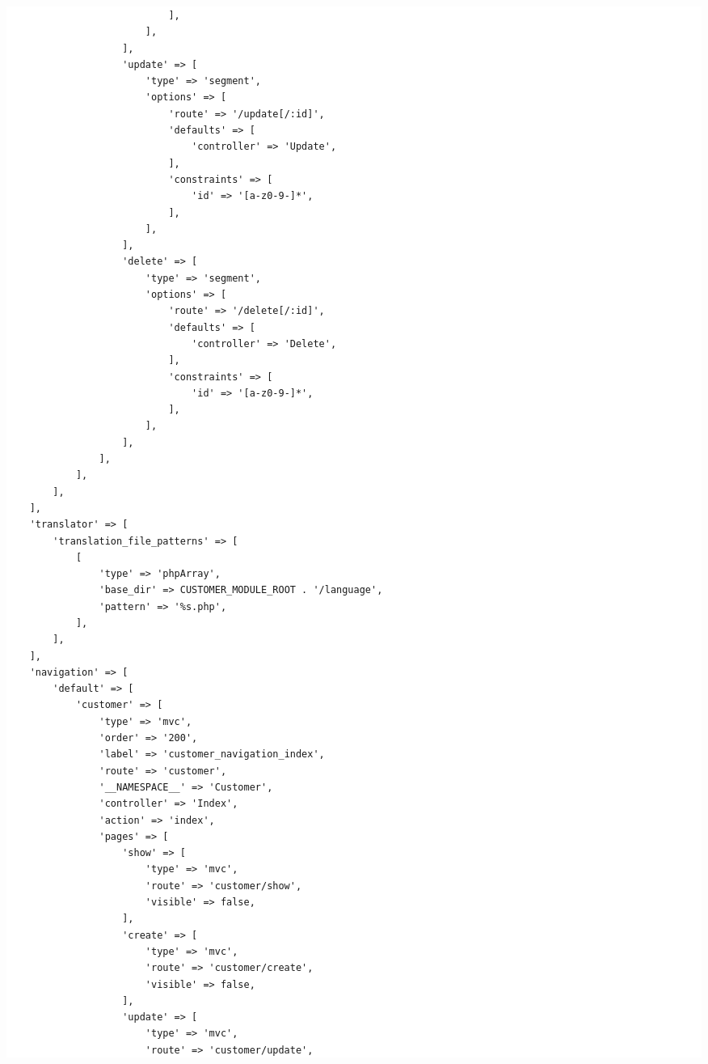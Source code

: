                                 ],
                            ],
                        ],
                        'update' => [
                            'type' => 'segment',
                            'options' => [
                                'route' => '/update[/:id]',
                                'defaults' => [
                                    'controller' => 'Update',
                                ],
                                'constraints' => [
                                    'id' => '[a-z0-9-]*',
                                ],
                            ],
                        ],
                        'delete' => [
                            'type' => 'segment',
                            'options' => [
                                'route' => '/delete[/:id]',
                                'defaults' => [
                                    'controller' => 'Delete',
                                ],
                                'constraints' => [
                                    'id' => '[a-z0-9-]*',
                                ],
                            ],
                        ],
                    ],
                ],
            ],
        ],
        'translator' => [
            'translation_file_patterns' => [
                [
                    'type' => 'phpArray',
                    'base_dir' => CUSTOMER_MODULE_ROOT . '/language',
                    'pattern' => '%s.php',
                ],
            ],
        ],
        'navigation' => [
            'default' => [
                'customer' => [
                    'type' => 'mvc',
                    'order' => '200',
                    'label' => 'customer_navigation_index',
                    'route' => 'customer',
                    '__NAMESPACE__' => 'Customer',
                    'controller' => 'Index',
                    'action' => 'index',
                    'pages' => [
                        'show' => [
                            'type' => 'mvc',
                            'route' => 'customer/show',
                            'visible' => false,
                        ],
                        'create' => [
                            'type' => 'mvc',
                            'route' => 'customer/create',
                            'visible' => false,
                        ],
                        'update' => [
                            'type' => 'mvc',
                            'route' => 'customer/update',
